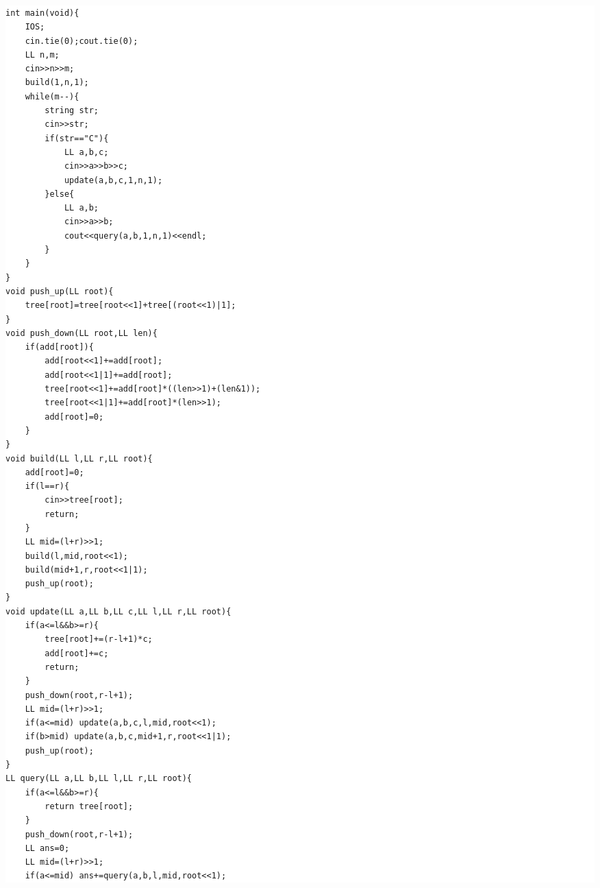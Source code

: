 ```
int main(void){
	IOS;
	cin.tie(0);cout.tie(0);
    LL n,m;
    cin>>n>>m;
    build(1,n,1);
    while(m--){
        string str;
        cin>>str;
        if(str=="C"){
            LL a,b,c;
            cin>>a>>b>>c;
            update(a,b,c,1,n,1);
        }else{
            LL a,b;
            cin>>a>>b;
            cout<<query(a,b,1,n,1)<<endl;
        }
    }
}
void push_up(LL root){
    tree[root]=tree[root<<1]+tree[(root<<1)|1];
}
void push_down(LL root,LL len){
    if(add[root]){
        add[root<<1]+=add[root];
        add[root<<1|1]+=add[root];
        tree[root<<1]+=add[root]*((len>>1)+(len&1));
        tree[root<<1|1]+=add[root]*(len>>1);
        add[root]=0;
    }
}
void build(LL l,LL r,LL root){
    add[root]=0;
    if(l==r){
        cin>>tree[root];
        return;
    }
    LL mid=(l+r)>>1;
    build(l,mid,root<<1);
    build(mid+1,r,root<<1|1);
    push_up(root);
}
void update(LL a,LL b,LL c,LL l,LL r,LL root){
    if(a<=l&&b>=r){
        tree[root]+=(r-l+1)*c;
        add[root]+=c;
        return;
    }
    push_down(root,r-l+1);
    LL mid=(l+r)>>1;
    if(a<=mid) update(a,b,c,l,mid,root<<1);
    if(b>mid) update(a,b,c,mid+1,r,root<<1|1);
    push_up(root);
}
LL query(LL a,LL b,LL l,LL r,LL root){
    if(a<=l&&b>=r){
        return tree[root];
    }
    push_down(root,r-l+1);
    LL ans=0;
    LL mid=(l+r)>>1;
    if(a<=mid) ans+=query(a,b,l,mid,root<<1);
```